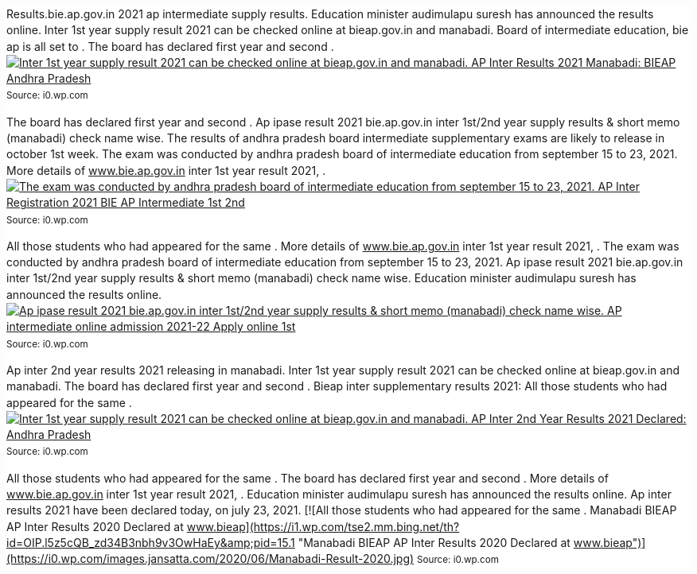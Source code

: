 Results.bie.ap.gov.in 2021 ap intermediate supply results. Education minister audimulapu suresh has announced the results online. Inter 1st year supply result 2021 can be checked online at bieap.gov.in and manabadi. Board of intermediate education, bie ap is all set to . The board has declared first year and second .
[![Inter 1st year supply result 2021 can be checked online at bieap.gov.in and manabadi. AP Inter Results 2021 Manabadi: BIEAP Andhra Pradesh](https://i1.wp.com/tse3.mm.bing.net/th?id=OIP.OckpBNV_5zXxTtBqDpfOjAHaDZ&amp;pid=15.1 "AP Inter Results 2021 Manabadi: BIEAP Andhra Pradesh")](https://i0.wp.com/indianexpress.com/wp-content/uploads/2021/07/Screenshot-2021-07-23-at-4.00.17-PM.png)
<small>Source: i0.wp.com</small>

The board has declared first year and second . Ap ipase result 2021 bie.ap.gov.in inter 1st/2nd year supply results &amp; short memo (manabadi) check name wise. The results of andhra pradesh board intermediate supplementary exams are likely to release in october 1st week. The exam was conducted by andhra pradesh board of intermediate education from september 15 to 23, 2021. More details of www.bie.ap.gov.in inter 1st year result 2021, .
[![The exam was conducted by andhra pradesh board of intermediate education from september 15 to 23, 2021. AP Inter Registration 2021 BIE AP Intermediate 1st 2nd](https://i1.wp.com/tse4.mm.bing.net/th?id=OIP.d9Cj0s3D9_tjBcJ-9l7vAgHaEt&amp;pid=15.1 "AP Inter Registration 2021 BIE AP Intermediate 1st 2nd")](https://i0.wp.com/bstcggtu2018.com/wp-content/uploads/2019/08/AP-Inter-Registration-2020.jpg)
<small>Source: i0.wp.com</small>

All those students who had appeared for the same . More details of www.bie.ap.gov.in inter 1st year result 2021, . The exam was conducted by andhra pradesh board of intermediate education from september 15 to 23, 2021. Ap ipase result 2021 bie.ap.gov.in inter 1st/2nd year supply results &amp; short memo (manabadi) check name wise. Education minister audimulapu suresh has announced the results online.
[![Ap ipase result 2021 bie.ap.gov.in inter 1st/2nd year supply results &amp; short memo (manabadi) check name wise. AP intermediate online admission 2021-22 Apply online 1st](https://i1.wp.com/tse3.mm.bing.net/th?id=OIP.UFzBP4_7n7roRKpMNvXOMQHaEV&amp;pid=15.1 "AP intermediate online admission 2021-22 Apply online 1st")](https://i0.wp.com/www.mpnrc.org/wp-content/uploads/2021/08/AP-Intermediate-Admission.png)
<small>Source: i0.wp.com</small>

Ap inter 2nd year results 2021 releasing in manabadi. Inter 1st year supply result 2021 can be checked online at bieap.gov.in and manabadi. The board has declared first year and second . Bieap inter supplementary results 2021: All those students who had appeared for the same .
[![Inter 1st year supply result 2021 can be checked online at bieap.gov.in and manabadi. AP Inter 2nd Year Results 2021 Declared: Andhra Pradesh](https://i1.wp.com/tse4.mm.bing.net/th?id=OIP.YZOqrfKvlm4h6J6GnSvmdAHaEK&amp;pid=15.1 "AP Inter 2nd Year Results 2021 Declared: Andhra Pradesh")](https://i0.wp.com/myindianews.com/wp-content/uploads/2021/07/AP-Inter-2nd-Year-Results-2021-Declared-Andhra-Pradesh-Board.jpg?resize=569%2C320&amp;ssl=1)
<small>Source: i0.wp.com</small>

All those students who had appeared for the same . The board has declared first year and second . More details of www.bie.ap.gov.in inter 1st year result 2021, . Education minister audimulapu suresh has announced the results online. Ap inter results 2021 have been declared today, on july 23, 2021.
[![All those students who had appeared for the same . Manabadi BIEAP AP Inter Results 2020 Declared at www.bieap](https://i1.wp.com/tse2.mm.bing.net/th?id=OIP.l5z5cQB_zd34B3nbh9v3OwHaEy&amp;pid=15.1 "Manabadi BIEAP AP Inter Results 2020 Declared at www.bieap")](https://i0.wp.com/images.jansatta.com/2020/06/Manabadi-Result-2020.jpg)
<small>Source: i0.wp.com</small>

